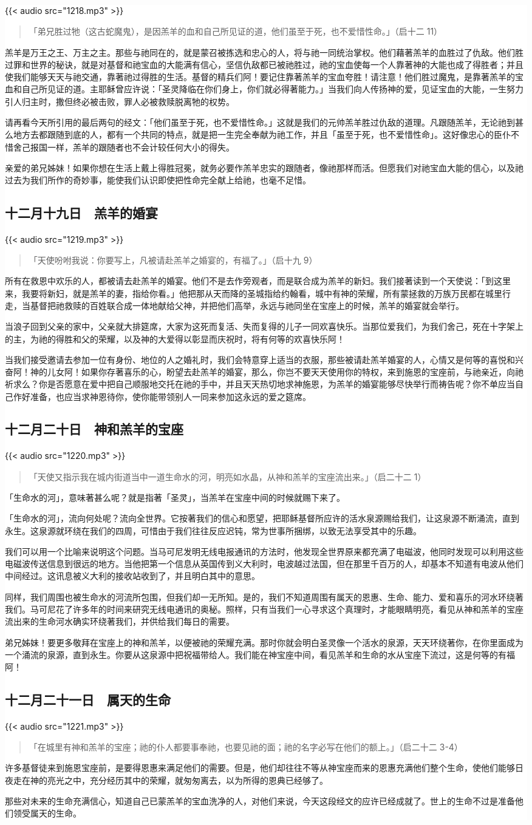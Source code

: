 {{< audio src="1218.mp3" >}}

> 「弟兄胜过牠（这古蛇魔鬼），是因羔羊的血和自己所见证的道，他们虽至于死，也不爱惜性命。」（启十二 11）

羔羊是万王之王、万主之主。那些与祂同在的，就是蒙召被拣选和忠心的人，将与祂一同统治掌权。他们藉著羔羊的血胜过了仇敌。他们胜过罪和世界的秘诀，就是对基督和祂宝血的大能满有信心，坚信仇敌都已被祂胜过，祂的宝血使每一个人靠著神的大能也成了得胜者；并且使我们能够天天与祂交通，靠著祂过得胜的生活。基督的精兵们阿！要记住靠著羔羊的宝血夸胜！请注意！他们胜过魔鬼，是靠著羔羊的宝血和自己所见证的道。主耶稣曾应许说：「圣灵降临在你们身上，你们就必得著能力。」当我们向人传扬神的爱，见证宝血的大能，一生努力引人归主时，撒但终必被击败，罪人必被救赎脱离牠的权势。

请再看今天所引用的最后两句的经文：「他们虽至于死，也不爱惜性命。」这就是我们的元帅羔羊胜过仇敌的道理。凡跟随羔羊，无论祂到甚么地方去都跟随到底的人，都有一个共同的特点，就是把一生完全奉献为祂工作，并且「虽至于死，也不爱惜性命」。这好像忠心的臣仆不惜舍己报国一样，羔羊的跟随者也不会计较任何大小的得失。

亲爱的弟兄姊妹！如果你想在生活上戴上得胜冠冕，就务必要作羔羊忠实的跟随者，像祂那样而活。但愿我们对祂宝血大能的信心，以及祂过去为我们所作的奇妙事，能使我们认识即使把性命完全献上给祂，也毫不足惜。

## 十二月十九日　羔羊的婚宴

{{< audio src="1219.mp3" >}}

> 「天使吩咐我说：你要写上，凡被请赴羔羊之婚宴的，有福了。」（启十九 9）

所有在救恩中欢乐的人，都被请去赴羔羊的婚宴。他们不是去作旁观者，而是联合成为羔羊的新妇。我们接著读到一个天使说：「到这里来，我要将新妇，就是羔羊的妻，指给你看。」他把那从天而降的圣城指给约翰看，城中有神的荣耀，所有蒙拯救的万族万民都在城里行走，当基督把祂救赎的百姓联合成一体地献给父神，并把他们高举，永远与祂同坐在宝座上的时候，羔羊的婚宴就会举行。

当浪子回到父亲的家中，父亲就大排筵席，大家为这死而复活、失而复得的儿子一同欢喜快乐。当那位爱我们，为我们舍己，死在十字架上的主，为祂的得胜和父的荣耀，以及神的大爱得以彰显而庆祝时，将有何等的欢喜快乐阿！

当我们接受邀请去参加一位有身份、地位的人之婚礼时，我们会特意穿上适当的衣服，那些被请赴羔羊婚宴的人，心情又是何等的喜悦和兴奋阿！神的儿女阿！如果你存著喜乐的心，盼望去赴羔羊的婚宴，那么，你岂不要天天使用你的特权，来到施恩的宝座前，与祂亲近，向祂祈求么？你是否愿意在爱中把自己顺服地交托在祂的手中，并且天天热切地求神施恩，为羔羊的婚宴能够尽快举行而祷告呢？你不单应当自己作好准备，也应当求神恩待你，使你能带领别人一同来参加这永远的爱之筵席。

## 十二月二十日　神和羔羊的宝座

{{< audio src="1220.mp3" >}}

> 「天使又指示我在城内街道当中一道生命水的河，明亮如水晶，从神和羔羊的宝座流出来。」（启二十二 1）

「生命水的河」，意味著甚么呢？就是指著「圣灵」，当羔羊在宝座中间的时候就赐下来了。

「生命水的河」，流向何处呢？流向全世界。它按著我们的信心和愿望，把耶稣基督所应许的活水泉源赐给我们，让这泉源不断涌流，直到永生。这泉源就环绕在我们的四周，可惜由于我们往往反应迟钝，常为世事所捆绑，以致无法享受其中的乐趣。

我们可以用一个比喻来说明这个问题。当马可尼发明无线电报通讯的方法时，他发现全世界原来都充满了电磁波，他同时发现可以利用这些电磁波传送信息到很远的地方。当他把第一个信息从英国传到义大利时，电波越过法国，但在那里千百万的人，却基本不知道有电波从他们中间经过。这讯息被义大利的接收站收到了，并且明白其中的意思。

同样，我们周围也被生命水的河流所包围，但我们却一无所知。是的，我们不知道周围有属天的恩惠、生命、能力、爱和喜乐的河水环绕著我们。马可尼花了许多年的时间来研究无线电通讯的奥秘。照样，只有当我们一心寻求这个真理时，才能眼睛明亮，看见从神和羔羊的宝座流出来的生命河水确实环绕著我们，并供给我们每日的需要。

弟兄姊妹！要更多敬拜在宝座上的神和羔羊，以便被祂的荣耀充满。那时你就会明白圣灵像一个活水的泉源，天天环绕著你，在你里面成为一个涌流的泉源，直到永生。你要从这泉源中把祝福带给人。我们能在神宝座中间，看见羔羊和生命的水从宝座下流过，这是何等的有福阿！

## 十二月二十一日　属天的生命

{{< audio src="1221.mp3" >}}

> 「在城里有神和羔羊的宝座；祂的仆人都要事奉祂，也要见祂的面；祂的名字必写在他们的额上。」（启二十二 3-4）

许多基督徒来到施恩宝座前，是要得恩惠来满足他们的需要。但是，他们却往往不等从神宝座而来的恩惠充满他们整个生命，使他们能够日夜走在神的亮光之中，充分经历其中的荣耀，就匆匆离去，以为所得的恩典已经够了。

那些对未来的生命充满信心，知道自己已蒙羔羊的宝血洗净的人，对他们来说，今天这段经文的应许已经成就了。世上的生命不过是准备他们领受属天的生命。
